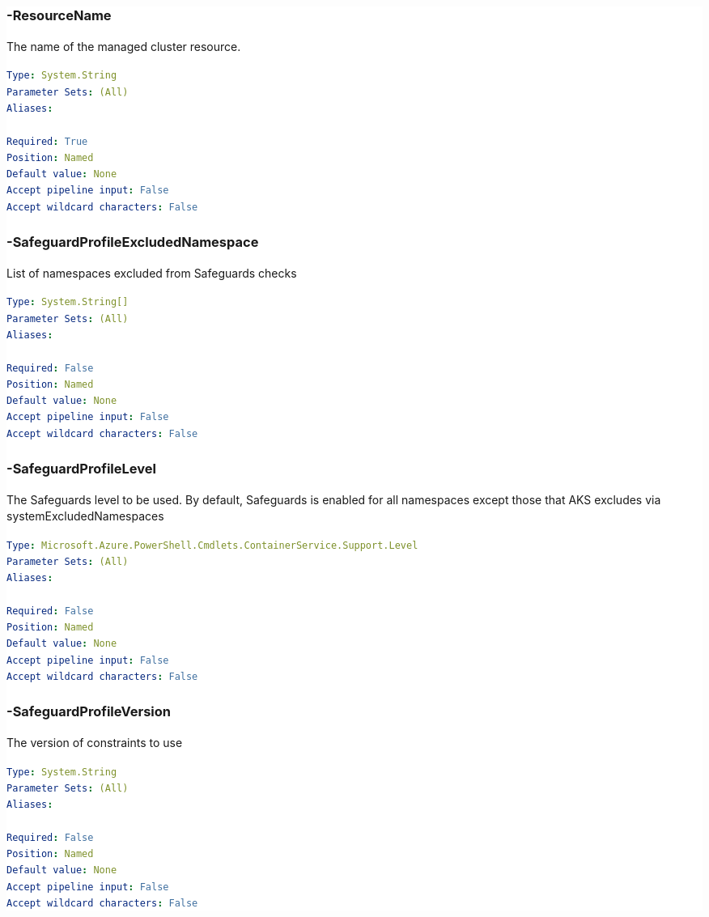 ### -ResourceName
The name of the managed cluster resource.

```yaml
Type: System.String
Parameter Sets: (All)
Aliases:

Required: True
Position: Named
Default value: None
Accept pipeline input: False
Accept wildcard characters: False
```

### -SafeguardProfileExcludedNamespace
List of namespaces excluded from Safeguards checks

```yaml
Type: System.String[]
Parameter Sets: (All)
Aliases:

Required: False
Position: Named
Default value: None
Accept pipeline input: False
Accept wildcard characters: False
```

### -SafeguardProfileLevel
The Safeguards level to be used.
By default, Safeguards is enabled for all namespaces except those that AKS excludes via systemExcludedNamespaces

```yaml
Type: Microsoft.Azure.PowerShell.Cmdlets.ContainerService.Support.Level
Parameter Sets: (All)
Aliases:

Required: False
Position: Named
Default value: None
Accept pipeline input: False
Accept wildcard characters: False
```

### -SafeguardProfileVersion
The version of constraints to use

```yaml
Type: System.String
Parameter Sets: (All)
Aliases:

Required: False
Position: Named
Default value: None
Accept pipeline input: False
Accept wildcard characters: False
```
